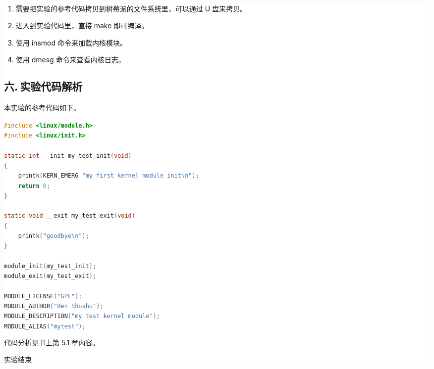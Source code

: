 1. 需要把实验的参考代码拷贝到树莓派的文件系统里，可以通过 U 盘来拷贝。

2. 进入到实验代码里，直接 make 即可编译。

3. 使用 insmod 命令来加载内核模块。

4. 使用 dmesg 命令来查看内核日志。

## 六. 实验代码解析

 本实验的参考代码如下。

```C
#include <linux/module.h>
#include <linux/init.h>

static int __init my_test_init(void)
{
    printk(KERN_EMERG "my first kernel module init\n");
    return 0;
}

static void __exit my_test_exit(void)
{
    printk("goodbye\n");
}

module_init(my_test_init);
module_exit(my_test_exit);

MODULE_LICENSE("GPL");
MODULE_AUTHOR("Ben Shushu");
MODULE_DESCRIPTION("my test kernel module");
MODULE_ALIAS("mytest");

```

代码分析见书上第 5.1 章内容。



实验结束